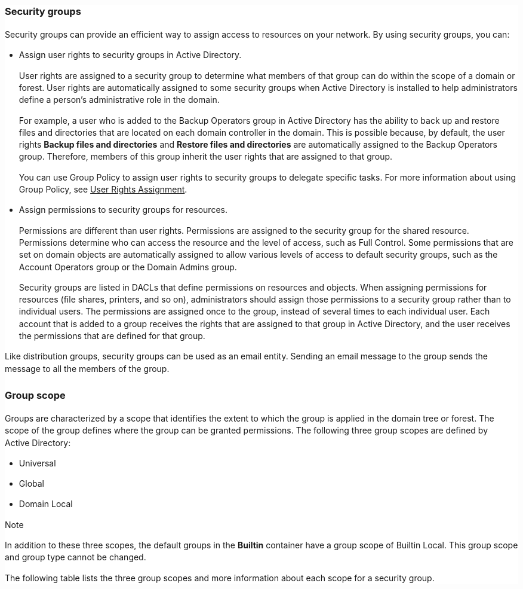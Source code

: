### Security groups  
Security groups can provide an efficient way to assign access to resources on your network. By using security groups, you can:  
  
-   Assign user rights to security groups in Active Directory.  
  
    User rights are assigned to a security group to determine what members of that group can do within the scope of a domain or forest. User rights are automatically assigned to some security groups when Active Directory is installed to help administrators define a person’s administrative role in the domain.  
  
    For example, a user who is added to the Backup Operators group in Active Directory has the ability to back up and restore files and directories that are located on each domain controller in the domain. This is possible because, by default, the user rights **Backup files and directories** and **Restore files and directories** are automatically assigned to the Backup Operators group. Therefore, members of this group inherit the user rights that are assigned to that group.  
  
    You can use Group Policy to assign user rights to security groups to delegate specific tasks. For more information about using Group Policy, see [User Rights Assignment](User-Rights-Assignment.md).  
  
-   Assign permissions to security groups for resources.  
  
    Permissions are different than user rights. Permissions are assigned to the security group for the shared resource. Permissions determine who can access the resource and the level of access, such as Full Control. Some permissions that are set on domain objects are automatically assigned to allow various levels of access to default security groups, such as the Account Operators group or the Domain Admins group.  
  
    Security groups are listed in DACLs that define permissions on resources and objects. When assigning permissions for resources \(file shares, printers, and so on\), administrators should assign those permissions to a security group rather than to individual users. The permissions are assigned once to the group, instead of several times to each individual user. Each account that is added to a group receives the rights that are assigned to that group in Active Directory, and the user receives the permissions that are defined for that group.  
  
Like distribution groups, security groups can be used as an email entity. Sending an email message to the group sends the message to all the members of the group.  
  
### <a name="BKMK_GroupScope"></a>Group scope  
Groups are characterized by a scope that identifies the extent to which the group is applied in the domain tree or forest. The scope of the group defines where the group can be granted permissions. The following three group scopes are defined by Active Directory:  
  
-   Universal  
  
-   Global  
  
-   Domain Local  
  
> [!NOTE]  
> In addition to these three scopes, the default groups in the **Builtin** container have a group scope of Builtin Local. This group scope and group type cannot be changed.  
  
The following table lists the three group scopes and more information about each scope for a security group.  
  